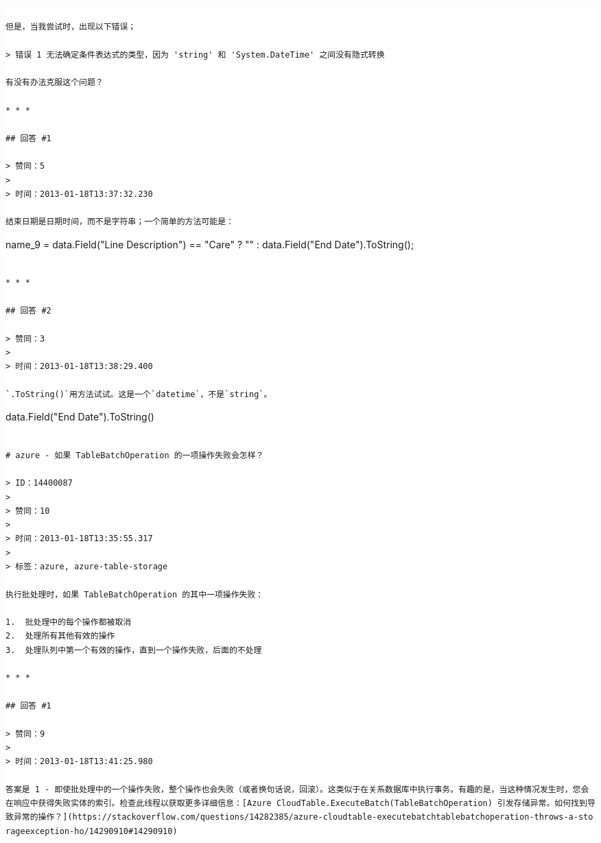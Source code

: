 ```

但是，当我尝试时，出现以下错误；

> 错误 1 ​​无法确定条件表达式的类型，因为 'string' 和 'System.DateTime' 之间没有隐式转换

有没有办法克服这个问题？

* * *

## 回答 #1

> 赞同：5
> 
> 时间：2013-01-18T13:37:32.230

结束日期是日期时间，而不是字符串；一个简单的方法可能是：

```
name_9 = data.Field<String>("Line Description") == "Care" ?
       "" : data.Field<DateTime>("End Date").ToString(); 
```

* * *

## 回答 #2

> 赞同：3
> 
> 时间：2013-01-18T13:38:29.400

`.ToString()`用方法试试。这是一个`datetime`，不是`string`。

```
data.Field<DateTime>("End Date").ToString() 
```

# azure - 如果 TableBatchOperation 的一项操作失败会怎样？

> ID：14400087
> 
> 赞同：10
> 
> 时间：2013-01-18T13:35:55.317
> 
> 标签：azure, azure-table-storage

执行批处理时，如果 TableBatchOperation 的其中一项操作失败：

1.  批处理中的每个操作都被取消
2.  处理所有其他有效的操作
3.  处理队列中第一个有效的操作，直到一个操作失败，后面的不处理

* * *

## 回答 #1

> 赞同：9
> 
> 时间：2013-01-18T13:41:25.980

答案是 1 - 即使批处理中的一个操作失败，整个操作也会失败（或者换句话说，回滚）。这类似于在关系数据库中执行事务。有趣的是，当这种情况发生时，您会在响应中获得失败实体的索引。检查此线程以获取更多详细信息：[Azure CloudTable.ExecuteBatch(TableBatchOperation) 引发存储异常。如何找到导致异常的操作？](https://stackoverflow.com/questions/14282385/azure-cloudtable-executebatchtablebatchoperation-throws-a-storageexception-ho/14290910#14290910)
```